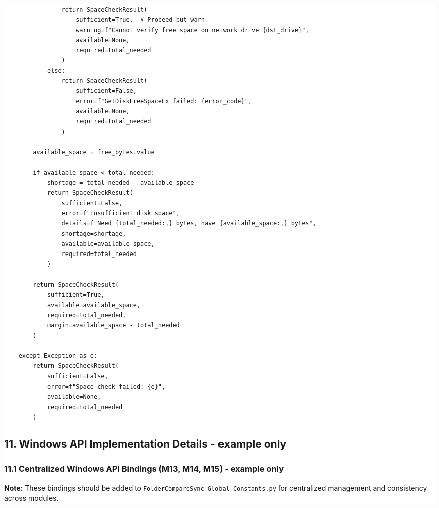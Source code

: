 ```
                return SpaceCheckResult(
                    sufficient=True,  # Proceed but warn
                    warning=f"Cannot verify free space on network drive {dst_drive}",
                    available=None,
                    required=total_needed
                )
            else:
                return SpaceCheckResult(
                    sufficient=False,
                    error=f"GetDiskFreeSpaceEx failed: {error_code}",
                    available=None,
                    required=total_needed
                )
        
        available_space = free_bytes.value
        
        if available_space < total_needed:
            shortage = total_needed - available_space
            return SpaceCheckResult(
                sufficient=False,
                error=f"Insufficient disk space",
                details=f"Need {total_needed:,} bytes, have {available_space:,} bytes",
                shortage=shortage,
                available=available_space,
                required=total_needed
            )
        
        return SpaceCheckResult(
            sufficient=True,
            available=available_space,
            required=total_needed,
            margin=available_space - total_needed
        )
        
    except Exception as e:
        return SpaceCheckResult(
            sufficient=False,
            error=f"Space check failed: {e}",
            available=None,
            required=total_needed
        )
```

## 11. Windows API Implementation Details - example only

### 11.1 Centralized Windows API Bindings (M13, M14, M15) - example only

**Note:** These bindings should be added to `FolderCompareSync_Global_Constants.py` for centralized management and consistency across modules.
